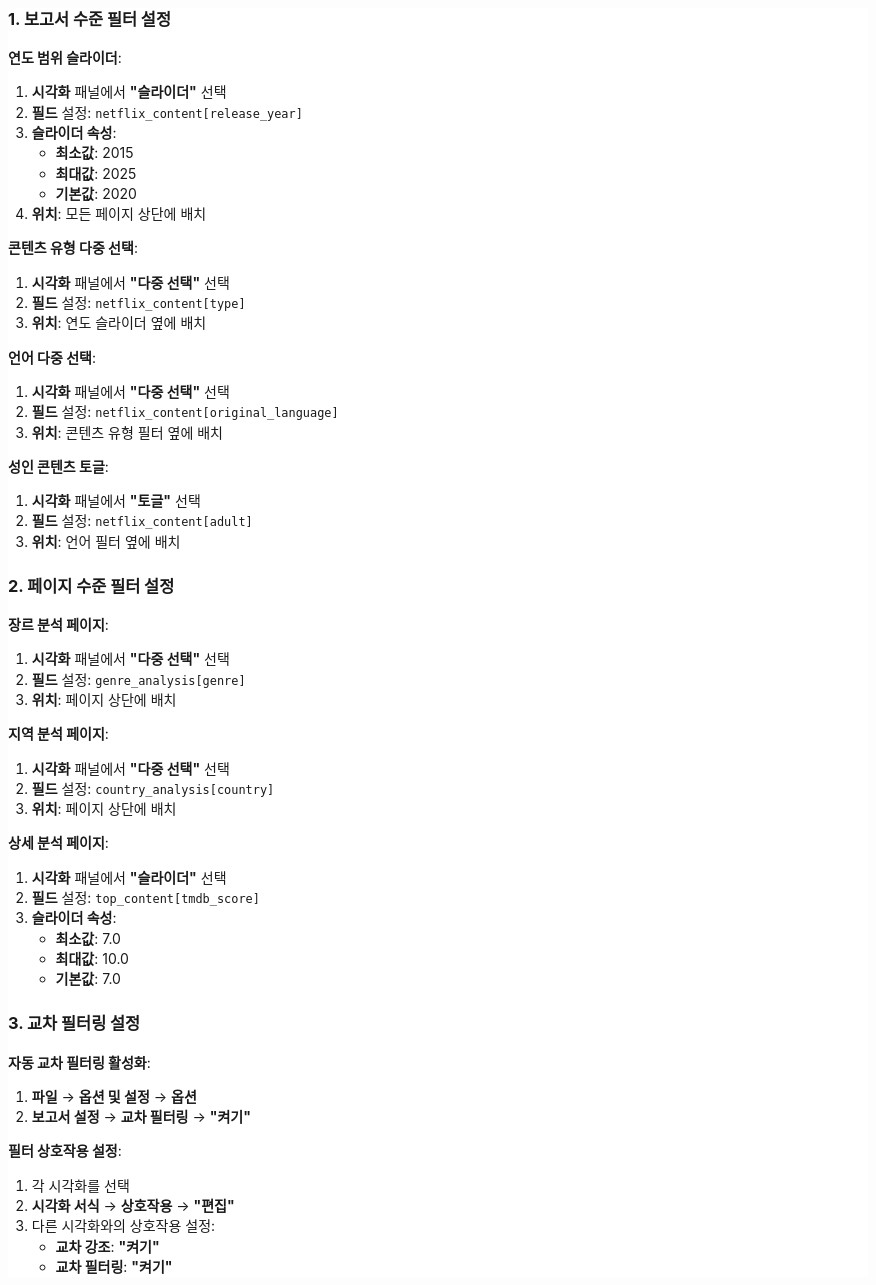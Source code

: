 ### 1. 보고서 수준 필터 설정

**연도 범위 슬라이더**:
1. **시각화** 패널에서 **"슬라이더"** 선택
2. **필드** 설정: `netflix_content[release_year]`
3. **슬라이더 속성**:
   - **최소값**: 2015
   - **최대값**: 2025
   - **기본값**: 2020
4. **위치**: 모든 페이지 상단에 배치

**콘텐츠 유형 다중 선택**:
1. **시각화** 패널에서 **"다중 선택"** 선택
2. **필드** 설정: `netflix_content[type]`
3. **위치**: 연도 슬라이더 옆에 배치

**언어 다중 선택**:
1. **시각화** 패널에서 **"다중 선택"** 선택
2. **필드** 설정: `netflix_content[original_language]`
3. **위치**: 콘텐츠 유형 필터 옆에 배치

**성인 콘텐츠 토글**:
1. **시각화** 패널에서 **"토글"** 선택
2. **필드** 설정: `netflix_content[adult]`
3. **위치**: 언어 필터 옆에 배치

### 2. 페이지 수준 필터 설정

**장르 분석 페이지**:
1. **시각화** 패널에서 **"다중 선택"** 선택
2. **필드** 설정: `genre_analysis[genre]`
3. **위치**: 페이지 상단에 배치

**지역 분석 페이지**:
1. **시각화** 패널에서 **"다중 선택"** 선택
2. **필드** 설정: `country_analysis[country]`
3. **위치**: 페이지 상단에 배치

**상세 분석 페이지**:
1. **시각화** 패널에서 **"슬라이더"** 선택
2. **필드** 설정: `top_content[tmdb_score]`
3. **슬라이더 속성**:
   - **최소값**: 7.0
   - **최대값**: 10.0
   - **기본값**: 7.0

### 3. 교차 필터링 설정

**자동 교차 필터링 활성화**:
1. **파일** → **옵션 및 설정** → **옵션**
2. **보고서 설정** → **교차 필터링** → **"켜기"**

**필터 상호작용 설정**:
1. 각 시각화를 선택
2. **시각화 서식** → **상호작용** → **"편집"**
3. 다른 시각화와의 상호작용 설정:
   - **교차 강조**: **"켜기"**
   - **교차 필터링**: **"켜기"**
